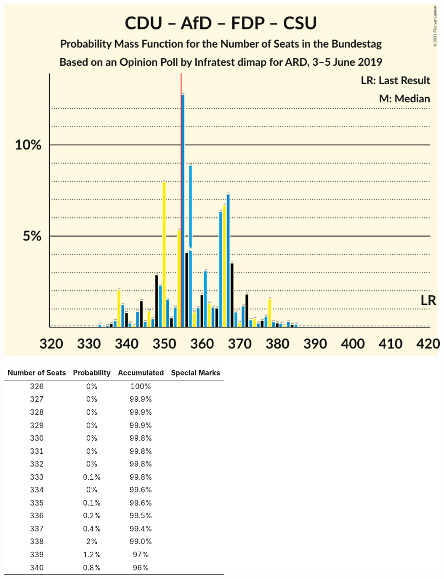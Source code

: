 ![Graph with seats probability mass function not yet produced](2019-06-05-Infratestdimap-coalitions-seats-pmf-cdu–afd–fdp–csu.png "Seats Probability Mass Function")

| Number of Seats | Probability | Accumulated | Special Marks |
|:---------------:|:-----------:|:-----------:|:-------------:|
| 326 | 0% | 100% |  |
| 327 | 0% | 99.9% |  |
| 328 | 0% | 99.9% |  |
| 329 | 0% | 99.9% |  |
| 330 | 0% | 99.8% |  |
| 331 | 0% | 99.8% |  |
| 332 | 0% | 99.8% |  |
| 333 | 0.1% | 99.8% |  |
| 334 | 0% | 99.6% |  |
| 335 | 0.1% | 99.6% |  |
| 336 | 0.2% | 99.5% |  |
| 337 | 0.4% | 99.4% |  |
| 338 | 2% | 99.0% |  |
| 339 | 1.2% | 97% |  |
| 340 | 0.8% | 96% |  |